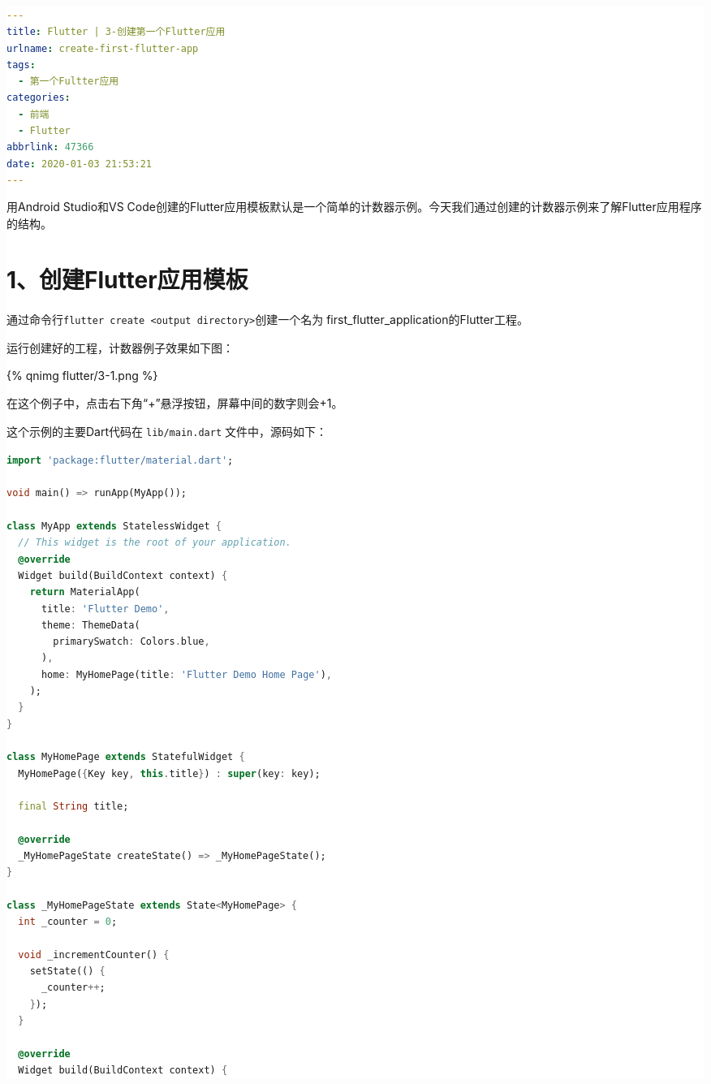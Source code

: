 ```yaml
---
title: Flutter | 3-创建第一个Flutter应用
urlname: create-first-flutter-app
tags:
  - 第一个Fultter应用
categories:
  - 前端
  - Flutter
abbrlink: 47366
date: 2020-01-03 21:53:21
---
```

用Android Studio和VS Code创建的Flutter应用模板默认是一个简单的计数器示例。今天我们通过创建的计数器示例来了解Flutter应用程序的结构。

# 1、创建Flutter应用模板
通过命令行`flutter create <output directory>`创建一个名为 first_flutter_application的Flutter工程。

运行创建好的工程，计数器例子效果如下图：

{% qnimg flutter/3-1.png %}

在这个例子中，点击右下角“+”悬浮按钮，屏幕中间的数字则会+1。

这个示例的主要Dart代码在 `lib/main.dart` 文件中，源码如下：
```dart
import 'package:flutter/material.dart';

void main() => runApp(MyApp());

class MyApp extends StatelessWidget {
  // This widget is the root of your application.
  @override
  Widget build(BuildContext context) {
    return MaterialApp(
      title: 'Flutter Demo',
      theme: ThemeData(
        primarySwatch: Colors.blue,
      ),
      home: MyHomePage(title: 'Flutter Demo Home Page'),
    );
  }
}

class MyHomePage extends StatefulWidget {
  MyHomePage({Key key, this.title}) : super(key: key);

  final String title;

  @override
  _MyHomePageState createState() => _MyHomePageState();
}

class _MyHomePageState extends State<MyHomePage> {
  int _counter = 0;

  void _incrementCounter() {
    setState(() {
      _counter++;
    });
  }

  @override
  Widget build(BuildContext context) {
```